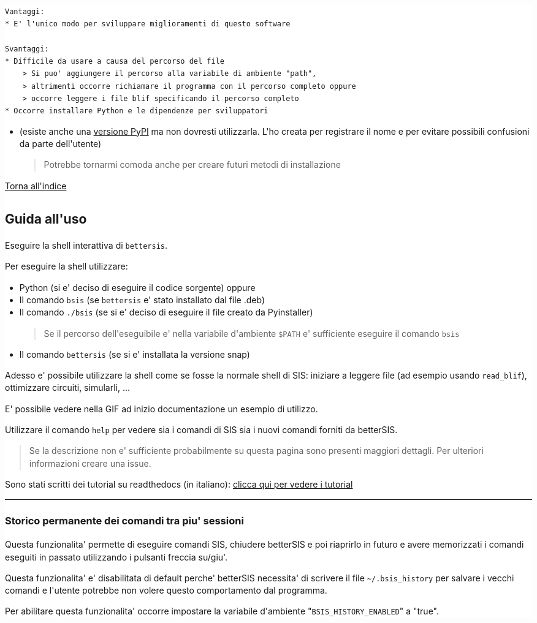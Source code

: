     Vantaggi:
    * E' l'unico modo per sviluppare miglioramenti di questo software

    Svantaggi:
    * Difficile da usare a causa del percorso del file
        > Si puo' aggiungere il percorso alla variabile di ambiente "path",
        > altrimenti occorre richiamare il programma con il percorso completo oppure 
        > occorre leggere i file blif specificando il percorso completo
    * Occorre installare Python e le dipendenze per sviluppatori

* (esiste anche una [versione PyPI](https://pypi.org/project/bettersis/) ma non dovresti utilizzarla. L'ho creata per registrare il nome e per evitare possibili confusioni da parte dell'utente)
    > Potrebbe tornarmi comoda anche per creare futuri metodi di installazione

[Torna all'indice](#indice)

## Guida all'uso

Eseguire la shell interattiva di ```bettersis```.

Per eseguire la shell utilizzare:
* Python (si e' deciso di eseguire il codice sorgente) oppure
* Il comando ```bsis``` (se ```bettersis``` e' stato installato dal file .deb)
* Il comando ```./bsis``` (se si e' deciso di eseguire il file creato da Pyinstaller)
    > Se il percorso dell'eseguibile e' nella variabile d'ambiente ```$PATH``` e' sufficiente eseguire il comando ```bsis```
* Il comando ```bettersis``` (se si e' installata la versione snap)

Adesso e' possibile utilizzare la shell come se fosse la normale shell di SIS:
iniziare a leggere file (ad esempio usando ```read_blif```), ottimizzare circuiti,
simularli, ...

E' possibile vedere nella GIF ad inizio documentazione
un esempio di utilizzo.

Utilizzare il comando ```help``` per vedere sia i comandi di SIS sia i nuovi comandi forniti da betterSIS.
> Se la descrizione non e' sufficiente probabilmente su questa pagina sono presenti maggiori dettagli. Per ulteriori informazioni creare una issue.

Sono stati scritti dei tutorial su readthedocs (in italiano): [clicca qui per vedere i tutorial](https://bettersis.readthedocs.io/en/latest/tutorials/tutorials.html)

---

### Storico permanente dei comandi tra piu' sessioni

Questa funzionalita' permette di eseguire comandi SIS, chiudere betterSIS e poi riaprirlo in futuro e avere memorizzati i comandi eseguiti in passato utilizzando i pulsanti freccia su/giu'.

Questa funzionalita' e' disabilitata di default perche' betterSIS necessita' di scrivere il file ```~/.bsis_history``` per salvare i vecchi comandi e l'utente potrebbe non volere questo comportamento dal programma.

Per abilitare questa funzionalita' occorre impostare la variabile d'ambiente "```BSIS_HISTORY_ENABLED```" a "true".
